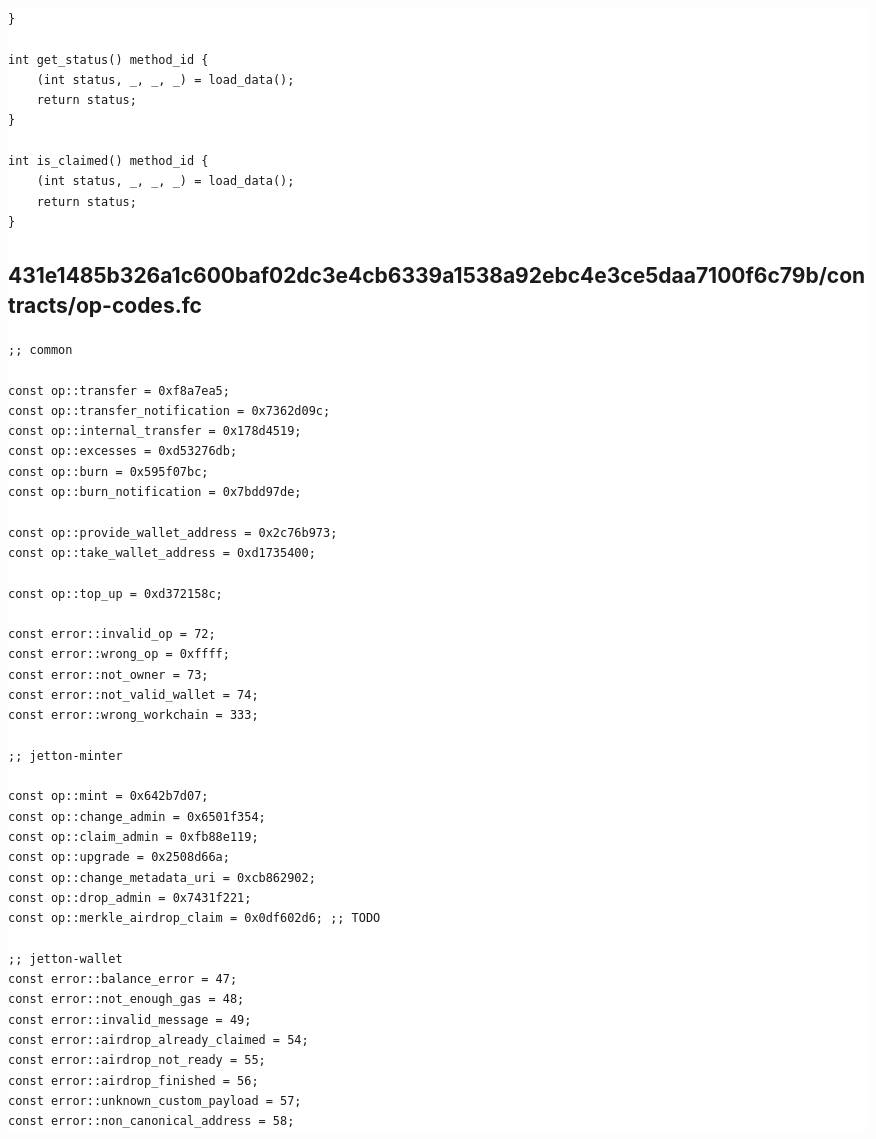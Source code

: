 ```
}

int get_status() method_id {
    (int status, _, _, _) = load_data();
    return status;
}

int is_claimed() method_id {
    (int status, _, _, _) = load_data();
    return status;
}

```

## 431e1485b326a1c600baf02dc3e4cb6339a1538a92ebc4e3ce5daa7100f6c79b/contracts/op-codes.fc

```fc
;; common

const op::transfer = 0xf8a7ea5;
const op::transfer_notification = 0x7362d09c;
const op::internal_transfer = 0x178d4519;
const op::excesses = 0xd53276db;
const op::burn = 0x595f07bc;
const op::burn_notification = 0x7bdd97de;

const op::provide_wallet_address = 0x2c76b973;
const op::take_wallet_address = 0xd1735400;

const op::top_up = 0xd372158c;

const error::invalid_op = 72;
const error::wrong_op = 0xffff;
const error::not_owner = 73;
const error::not_valid_wallet = 74;
const error::wrong_workchain = 333;

;; jetton-minter

const op::mint = 0x642b7d07;
const op::change_admin = 0x6501f354;
const op::claim_admin = 0xfb88e119;
const op::upgrade = 0x2508d66a;
const op::change_metadata_uri = 0xcb862902;
const op::drop_admin = 0x7431f221;
const op::merkle_airdrop_claim = 0x0df602d6; ;; TODO

;; jetton-wallet
const error::balance_error = 47;
const error::not_enough_gas = 48;
const error::invalid_message = 49;
const error::airdrop_already_claimed = 54;
const error::airdrop_not_ready = 55;
const error::airdrop_finished = 56;
const error::unknown_custom_payload = 57;
const error::non_canonical_address = 58;

```
